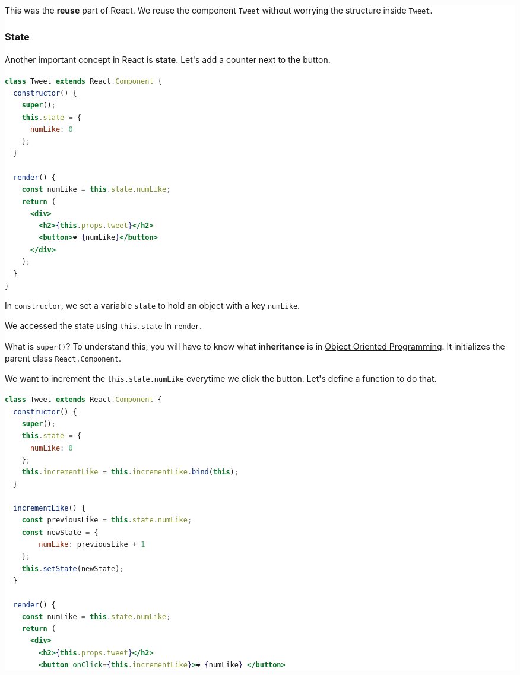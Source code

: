 
This was the __reuse__ part of React. 
We reuse the component `Tweet` without worrying the structure inside `Tweet`.

### State

Another important concept in React is __state__.
Let's add a counter next to the button.

```jsx
class Tweet extends React.Component {
  constructor() {
    super();
    this.state = {
      numLike: 0
    };
  }

  render() {
    const numLike = this.state.numLike;
    return (
      <div>
        <h2>{this.props.tweet}</h2>
        <button>❤️ {numLike}</button>
      </div>
    );
  }
}
```
In `constructor`, we set a variable `state` to hold an object with a key `numLike`. 

We accessed the state using `this.state` in `render`.

What is `super()`? 
To understand this, you will have to know what __inheritance__ is in 
[Object Oriented Programming](https://searchmicroservices.techtarget.com/definition/object-oriented-programming-OOP).
It initializes the parent class `React.Component`.

We want to increment the `this.state.numLike` everytime we click the button. Let's define a function to do that.


```jsx
class Tweet extends React.Component {
  constructor() {
    super();
    this.state = {
      numLike: 0
    };
    this.incrementLike = this.incrementLike.bind(this);
  }

  incrementLike() {
    const previousLike = this.state.numLike;
    const newState = {
        numLike: previousLike + 1
    };
    this.setState(newState);
  }

  render() {
    const numLike = this.state.numLike;
    return (
      <div>
        <h2>{this.props.tweet}</h2>
        <button onClick={this.incrementLike}>❤️ {numLike} </button>
```